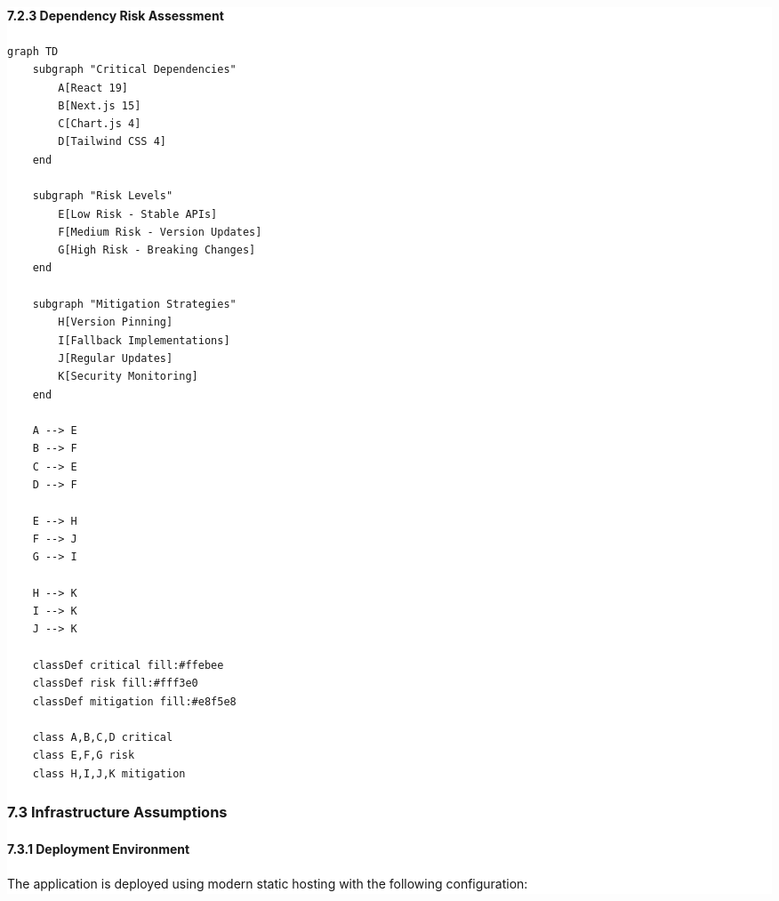 #### 7.2.3 Dependency Risk Assessment

```mermaid
graph TD
    subgraph "Critical Dependencies"
        A[React 19]
        B[Next.js 15]
        C[Chart.js 4]
        D[Tailwind CSS 4]
    end

    subgraph "Risk Levels"
        E[Low Risk - Stable APIs]
        F[Medium Risk - Version Updates]
        G[High Risk - Breaking Changes]
    end

    subgraph "Mitigation Strategies"
        H[Version Pinning]
        I[Fallback Implementations]
        J[Regular Updates]
        K[Security Monitoring]
    end

    A --> E
    B --> F
    C --> E
    D --> F

    E --> H
    F --> J
    G --> I

    H --> K
    I --> K
    J --> K

    classDef critical fill:#ffebee
    classDef risk fill:#fff3e0
    classDef mitigation fill:#e8f5e8

    class A,B,C,D critical
    class E,F,G risk
    class H,I,J,K mitigation
```

### 7.3 Infrastructure Assumptions

#### 7.3.1 Deployment Environment

The application is deployed using modern static hosting with the following configuration:
